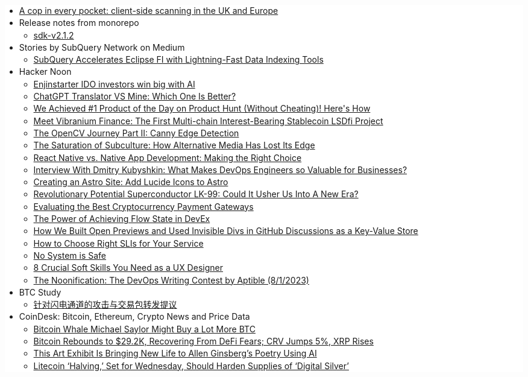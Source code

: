  - [A cop in every pocket: client-side scanning in the UK and Europe](https://blog.nymtech.net/a-cop-in-every-pocket-client-side-scanning-in-the-uk-and-europe-7eeac45e82b5?source=rss-31df456bf882------2)
- Release notes from monorepo
  - [sdk-v2.1.2](https://github.com/connext/monorepo/releases/tag/sdk-v2.1.2)
- Stories by SubQuery Network on Medium
  - [SubQuery Accelerates Eclipse FI with Lightning-Fast Data Indexing Tools](https://subquery.medium.com/subquery-accelerates-eclipse-fi-with-lightning-fast-data-indexing-tools-eaacd31232f1?source=rss-363112002081------2)
- Hacker Noon
  - [Enjinstarter IDO investors win big with AI](https://hackernoon.com/enjinstarter-ido-investors-win-big-with-ai?source=rss)
  - [ChatGPT Translator VS Mine: Which One Is Better?](https://hackernoon.com/chatgpt-translator-vs-mine-which-one-is-better?source=rss)
  - [We Achieved #1 Product of the Day on Product Hunt (Without Cheating)! Here's How](https://hackernoon.com/we-achieved-1-product-of-the-day-on-product-hunt-without-cheating-heres-how?source=rss)
  - [Meet Vibranium Finance: The First Multi-chain Interest-Bearing Stablecoin LSDfi Project](https://hackernoon.com/meet-vibranium-finance-the-first-multi-chain-interest-bearing-stablecoin-lsdfi-project?source=rss)
  - [The OpenCV Journey Part II: Canny Edge Detection](https://hackernoon.com/the-opencv-journey-part-ii-canny-edge-detection?source=rss)
  - [The Saturation of Subculture: How Alternative Media Has Lost Its Edge](https://hackernoon.com/the-saturation-of-subculture-how-alternative-media-has-lost-its-edge?source=rss)
  - [React Native vs. Native App Development: Making the Right Choice](https://hackernoon.com/react-native-vs-native-app-development-making-the-right-choice?source=rss)
  - [Interview With Dmitry Kubyshkin: What Makes DevOps Engineers so Valuable for Businesses?](https://hackernoon.com/interview-with-dmitry-kubyshkin-what-makes-devops-engineers-so-valuable-for-businesses?source=rss)
  - [Creating an Astro Site: Add Lucide Icons to Astro](https://hackernoon.com/creating-an-astro-site-add-lucide-icons-to-astro?source=rss)
  - [Revolutionary Potential Superconductor LK-99: Could It Usher Us Into A New Era?](https://hackernoon.com/revolutionary-potential-superconductor-lk-99-could-it-usher-us-into-a-new-era?source=rss)
  - [Evaluating the Best Cryptocurrency Payment Gateways](https://hackernoon.com/evaluating-the-best-cryptocurrency-payment-gateways?source=rss)
  - [The Power of Achieving Flow State in DevEx](https://hackernoon.com/the-power-of-achieving-flow-state-in-devex?source=rss)
  - [How We Built Open Previews and Used Invisible Divs in GitHub Discussions as a Key-Value Store](https://hackernoon.com/how-we-built-open-previews-and-used-invisible-divs-in-github-discussions-as-a-key-value-store?source=rss)
  - [How to Choose Right SLIs for Your Service](https://hackernoon.com/how-to-choose-right-slis-for-your-service?source=rss)
  - [No System is Safe](https://hackernoon.com/no-system-is-safe?source=rss)
  - [8 Crucial Soft Skills You Need as a UX Designer](https://hackernoon.com/8-crucial-soft-skills-you-need-as-a-ux-designer?source=rss)
  - [The Noonification: The DevOps Writing Contest by Aptible (8/1/2023)](https://hackernoon.com/8-1-2023-noonification?source=rss)
- BTC Study
  - [针对闪电通道的攻击与交易包转发提议](https://www.btcstudy.org/2023/08/01/lightning-attacks-and-package-relay-explained/)
- CoinDesk: Bitcoin, Ethereum, Crypto News and Price Data
  - [Bitcoin Whale Michael Saylor Might Buy a Lot More BTC](https://www.coindesk.com/markets/2023/08/01/microstrategy-plans-up-to-750m-stock-sale-to-fund-bitcoin-purchases-other-things/?utm_medium=referral&utm_source=rss&utm_campaign=headlines)
  - [Bitcoin Rebounds to $29.2K, Recovering From DeFi Fears; CRV Jumps 5%, XRP Rises](https://www.coindesk.com/markets/2023/08/01/bitcoin-hovers-near-292k-as-crypto-markets-regain-ground-lost-in-curve-defi-fallout/?utm_medium=referral&utm_source=rss&utm_campaign=headlines)
  - [This Art Exhibit Is Bringing New Life to Allen Ginsberg’s Poetry Using AI](https://www.coindesk.com/web3/2023/08/01/this-art-exhibit-is-bringing-new-life-to-allen-ginsbergs-poetry-using-ai/?utm_medium=referral&utm_source=rss&utm_campaign=headlines)
  - [Litecoin ‘Halving,’ Set for Wednesday, Should Harden Supplies of ‘Digital Silver’](https://www.coindesk.com/tech/2023/08/01/litecoin-halving-set-for-wednesday-should-harden-supplies-of-digital-silver/?utm_medium=referral&utm_source=rss&utm_campaign=headlines)